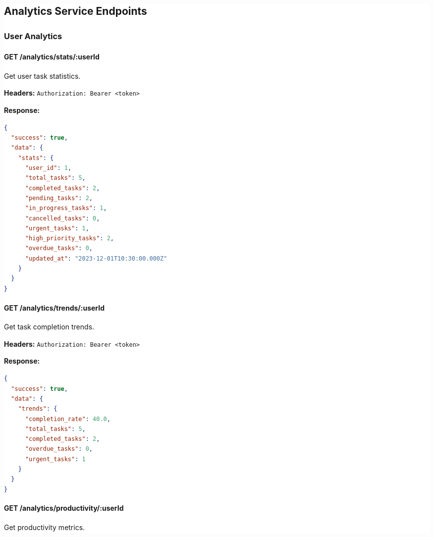 
## Analytics Service Endpoints

### User Analytics

#### GET /analytics/stats/:userId
Get user task statistics.

**Headers:** `Authorization: Bearer <token>`

**Response:**
```json
{
  "success": true,
  "data": {
    "stats": {
      "user_id": 1,
      "total_tasks": 5,
      "completed_tasks": 2,
      "pending_tasks": 2,
      "in_progress_tasks": 1,
      "cancelled_tasks": 0,
      "urgent_tasks": 1,
      "high_priority_tasks": 2,
      "overdue_tasks": 0,
      "updated_at": "2023-12-01T10:30:00.000Z"
    }
  }
}
```

#### GET /analytics/trends/:userId
Get task completion trends.

**Headers:** `Authorization: Bearer <token>`

**Response:**
```json
{
  "success": true,
  "data": {
    "trends": {
      "completion_rate": 40.0,
      "total_tasks": 5,
      "completed_tasks": 2,
      "overdue_tasks": 0,
      "urgent_tasks": 1
    }
  }
}
```

#### GET /analytics/productivity/:userId
Get productivity metrics.
